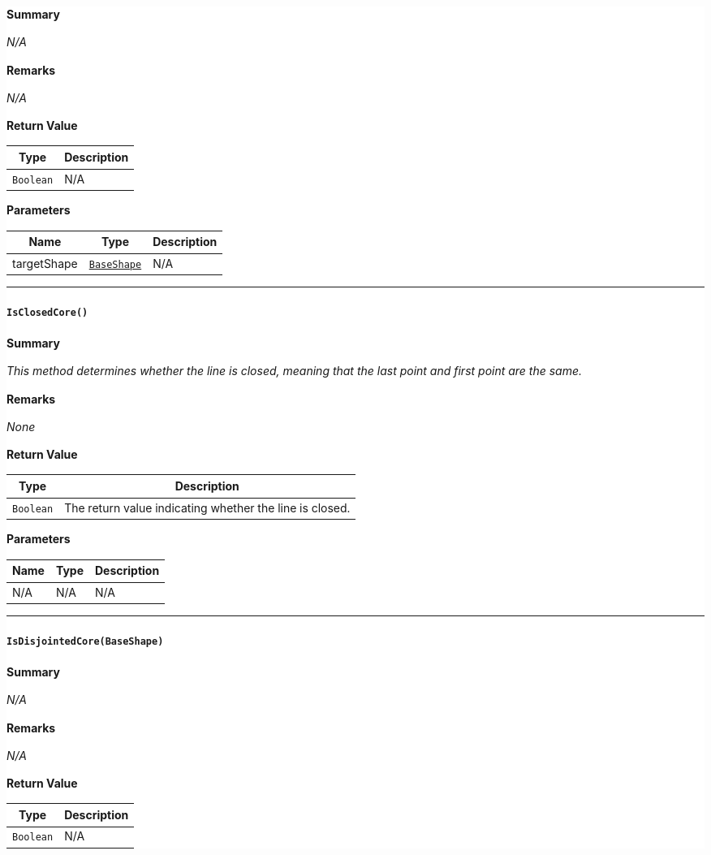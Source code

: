 **Summary**

   *N/A*

**Remarks**

   *N/A*

**Return Value**

|Type|Description|
|---|---|
|`Boolean`|N/A|

**Parameters**

|Name|Type|Description|
|---|---|---|
|targetShape|[`BaseShape`](../ThinkGeo.Core/ThinkGeo.Core.BaseShape.md)|N/A|

---
#### `IsClosedCore()`

**Summary**

   *This method determines whether the line is closed, meaning that the last point and first point are the same.*

**Remarks**

   *None*

**Return Value**

|Type|Description|
|---|---|
|`Boolean`|The return value indicating whether the line is closed.|

**Parameters**

|Name|Type|Description|
|---|---|---|
|N/A|N/A|N/A|

---
#### `IsDisjointedCore(BaseShape)`

**Summary**

   *N/A*

**Remarks**

   *N/A*

**Return Value**

|Type|Description|
|---|---|
|`Boolean`|N/A|
